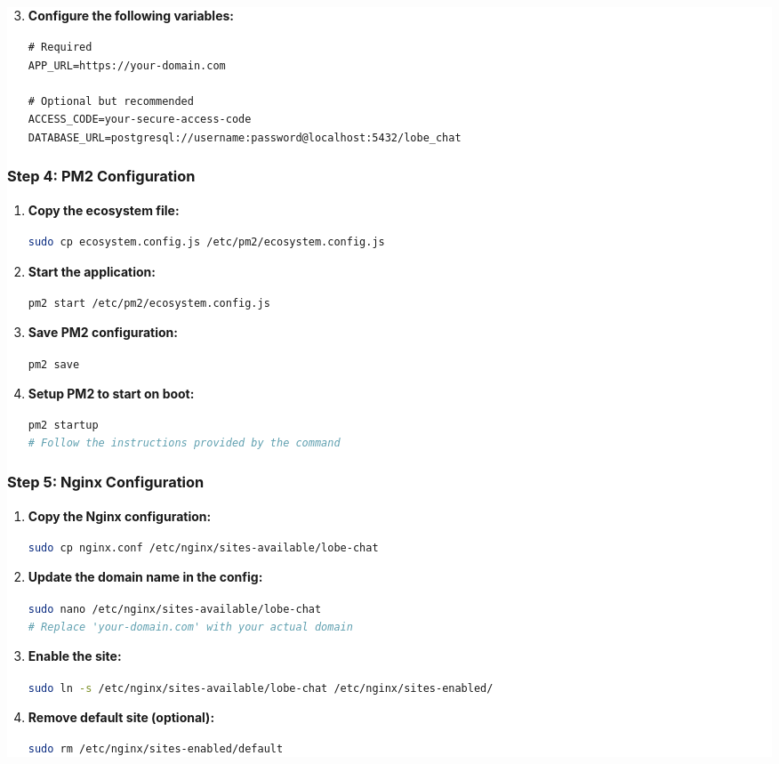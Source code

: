3. **Configure the following variables:**

   ```env
   # Required
   APP_URL=https://your-domain.com
   
   # Optional but recommended
   ACCESS_CODE=your-secure-access-code
   DATABASE_URL=postgresql://username:password@localhost:5432/lobe_chat
   ```

### Step 4: PM2 Configuration

1. **Copy the ecosystem file:**

   ```bash
   sudo cp ecosystem.config.js /etc/pm2/ecosystem.config.js
   ```

2. **Start the application:**

   ```bash
   pm2 start /etc/pm2/ecosystem.config.js
   ```

3. **Save PM2 configuration:**

   ```bash
   pm2 save
   ```

4. **Setup PM2 to start on boot:**
   ```bash
   pm2 startup
   # Follow the instructions provided by the command
   ```

### Step 5: Nginx Configuration

1. **Copy the Nginx configuration:**

   ```bash
   sudo cp nginx.conf /etc/nginx/sites-available/lobe-chat
   ```

2. **Update the domain name in the config:**

   ```bash
   sudo nano /etc/nginx/sites-available/lobe-chat
   # Replace 'your-domain.com' with your actual domain
   ```

3. **Enable the site:**

   ```bash
   sudo ln -s /etc/nginx/sites-available/lobe-chat /etc/nginx/sites-enabled/
   ```

4. **Remove default site (optional):**

   ```bash
   sudo rm /etc/nginx/sites-enabled/default
   ```
